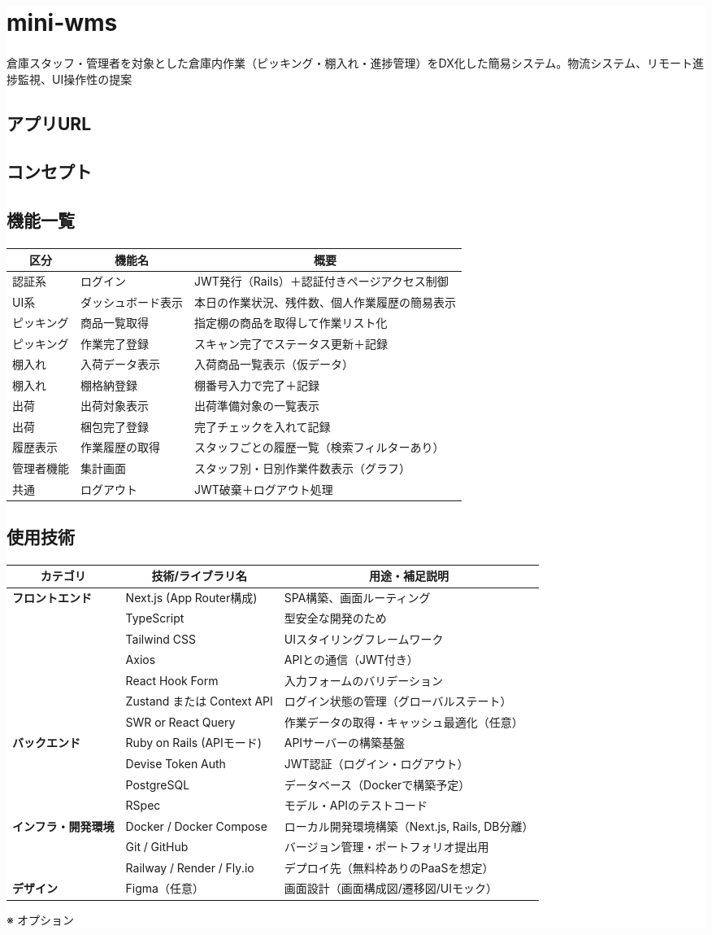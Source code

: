 # mini-wms
倉庫スタッフ・管理者を対象とした倉庫内作業（ピッキング・棚入れ・進捗管理）をDX化した簡易システム。物流システム、リモート進捗監視、UI操作性の提案

## アプリURL

## コンセプト

## 機能一覧
| 区分    | 機能名       | 概要                         |
| ----- | --------- | -------------------------- |
| 認証系   | ログイン      | JWT発行（Rails）＋認証付きページアクセス制御 |
| UI系   | ダッシュボード表示 | 本日の作業状況、残件数、個人作業履歴の簡易表示    |
| ピッキング | 商品一覧取得    | 指定棚の商品を取得して作業リスト化          |
| ピッキング | 作業完了登録    | スキャン完了でステータス更新＋記録          |
| 棚入れ   | 入荷データ表示   | 入荷商品一覧表示（仮データ）             |
| 棚入れ   | 棚格納登録     | 棚番号入力で完了＋記録                |
| 出荷    | 出荷対象表示    | 出荷準備対象の一覧表示                |
| 出荷    | 梱包完了登録    | 完了チェックを入れて記録               |
| 履歴表示  | 作業履歴の取得   | スタッフごとの履歴一覧（検索フィルターあり）     |
| 管理者機能 | 集計画面      | スタッフ別・日別作業件数表示（グラフ）        |
| 共通    | ログアウト     | JWT破棄＋ログアウト処理              |

## 使用技術
| カテゴリ          | 技術/ライブラリ名                 | 用途・補足説明                          |
| ------------- | ------------------------- | -------------------------------- |
| **フロントエンド**   | Next.js (App Router構成)    | SPA構築、画面ルーティング                   |
|               | TypeScript                | 型安全な開発のため                        |
|               | Tailwind CSS              | UIスタイリングフレームワーク                  |
|               | Axios                     | APIとの通信（JWT付き）                   |
|               | React Hook Form           | 入力フォームのバリデーション                   |
|               | Zustand または Context API   | ログイン状態の管理（グローバルステート）             |
|               | SWR or React Query        | 作業データの取得・キャッシュ最適化（任意）            |
| **バックエンド**    | Ruby on Rails (APIモード)    | APIサーバーの構築基盤                     |
|               | Devise Token Auth         | JWT認証（ログイン・ログアウト）                |
|               | PostgreSQL                | データベース（Dockerで構築予定）              |
|               | RSpec                     | モデル・APIのテストコード                   |
| **インフラ・開発環境** | Docker / Docker Compose   | ローカル開発環境構築（Next.js, Rails, DB分離） |
|               | Git / GitHub              | バージョン管理・ポートフォリオ提出用               |
|               | Railway / Render / Fly.io | デプロイ先（無料枠ありのPaaSを想定）             |
| **デザイン**      | Figma（任意）                 | 画面設計（画面構成図/遷移図/UIモック）            |
※ オプション